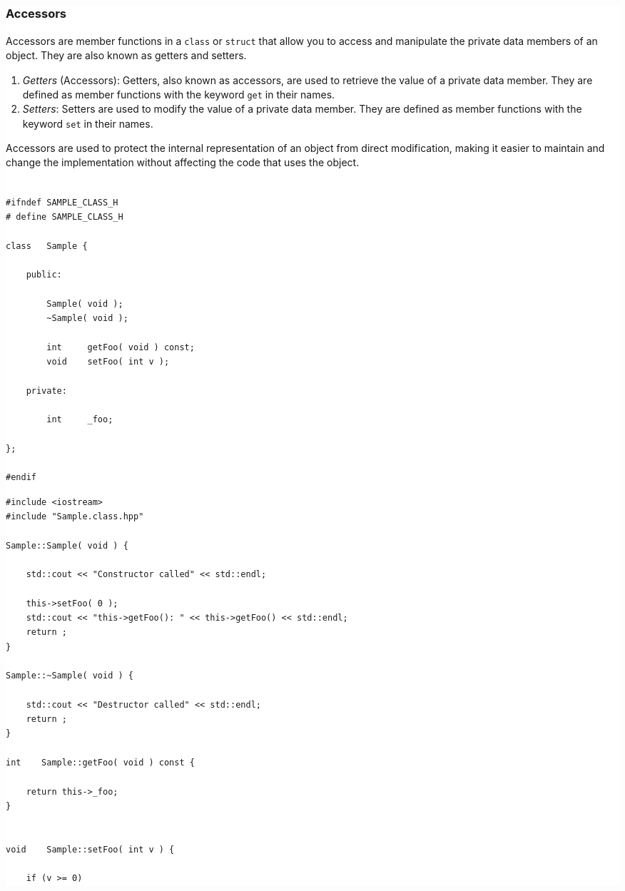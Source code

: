 ### Accessors

Accessors are member functions in a `class` or `struct` that allow you to access and manipulate the private data members of an object. They are also known as getters and setters.

1. *Getters* (Accessors): Getters, also known as accessors, are used to retrieve the value of a private data member. They are defined as member functions with the keyword `get` in their names.
2. *Setters*: Setters are used to modify the value of a private data member. They are defined as member functions with the keyword `set` in their names. 
    
Accessors are used to protect the internal representation of an object from direct modification, making it easier to maintain and change the implementation without affecting the code that uses the object.

```

#ifndef SAMPLE_CLASS_H
# define SAMPLE_CLASS_H

class   Sample {

    public:

        Sample( void );
        ~Sample( void );

        int     getFoo( void ) const;
        void    setFoo( int v );

    private:

        int     _foo;

};

#endif
```

```
#include <iostream>
#include "Sample.class.hpp"

Sample::Sample( void ) {

    std::cout << "Constructor called" << std::endl;

    this->setFoo( 0 );
    std::cout << "this->getFoo(): " << this->getFoo() << std::endl;
    return ;
}

Sample::~Sample( void ) {

    std::cout << "Destructor called" << std::endl;
    return ;
}

int    Sample::getFoo( void ) const {

    return this->_foo;
}


void    Sample::setFoo( int v ) {

    if (v >= 0)
```
